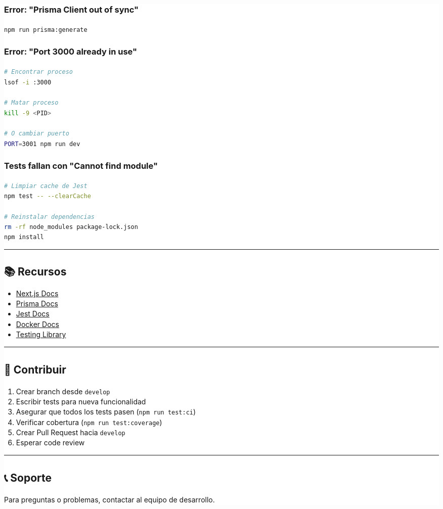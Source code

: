 ### Error: "Prisma Client out of sync"

```bash
npm run prisma:generate
```

### Error: "Port 3000 already in use"

```bash
# Encontrar proceso
lsof -i :3000

# Matar proceso
kill -9 <PID>

# O cambiar puerto
PORT=3001 npm run dev
```

### Tests fallan con "Cannot find module"

```bash
# Limpiar cache de Jest
npm test -- --clearCache

# Reinstalar dependencias
rm -rf node_modules package-lock.json
npm install
```

---

## 📚 Recursos

- [Next.js Docs](https://nextjs.org/docs)
- [Prisma Docs](https://www.prisma.io/docs)
- [Jest Docs](https://jestjs.io/docs/getting-started)
- [Docker Docs](https://docs.docker.com/)
- [Testing Library](https://testing-library.com/docs/react-testing-library/intro/)

---

## 🤝 Contribuir

1. Crear branch desde `develop`
2. Escribir tests para nueva funcionalidad
3. Asegurar que todos los tests pasen (`npm run test:ci`)
4. Verificar cobertura (`npm run test:coverage`)
5. Crear Pull Request hacia `develop`
6. Esperar code review

---

## 📞 Soporte

Para preguntas o problemas, contactar al equipo de desarrollo.
